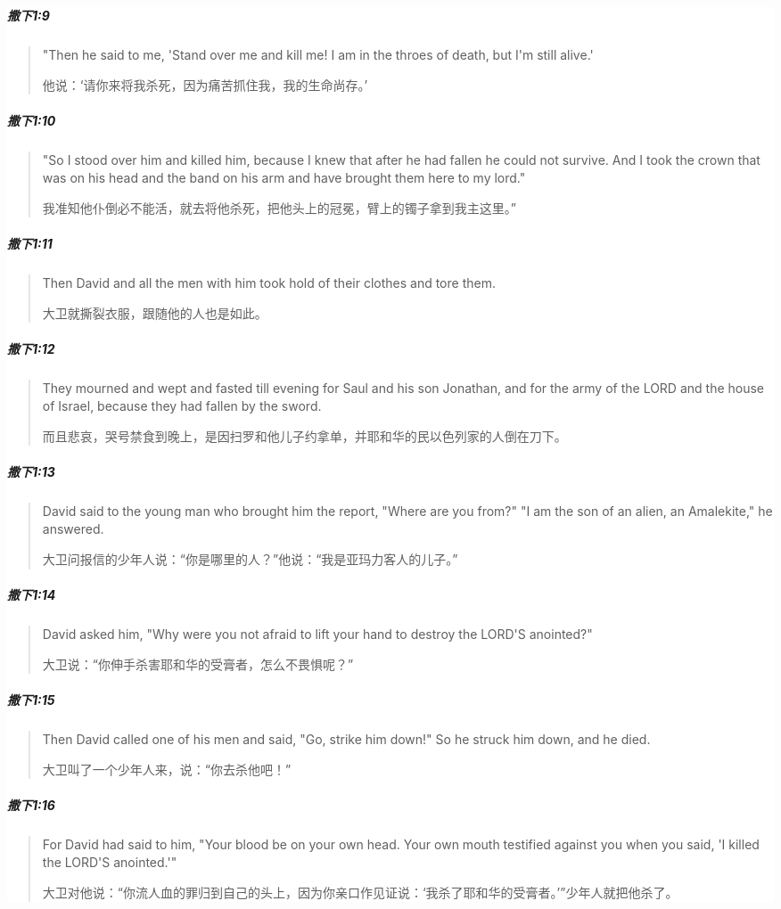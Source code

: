 
##### 撒下1:9
> "Then he said to me, 'Stand over me and kill me! I am in the throes of death, but I'm still alive.'
>
> 他说：‘请你来将我杀死，因为痛苦抓住我，我的生命尚存。’


##### 撒下1:10
> "So I stood over him and killed him, because I knew that after he had fallen he could not survive. And I took the crown that was on his head and the band on his arm and have brought them here to my lord."
>
> 我准知他仆倒必不能活，就去将他杀死，把他头上的冠冕，臂上的镯子拿到我主这里。”


##### 撒下1:11
> Then David and all the men with him took hold of their clothes and tore them.
>
> 大卫就撕裂衣服，跟随他的人也是如此。


##### 撒下1:12
> They mourned and wept and fasted till evening for Saul and his son Jonathan, and for the army of the LORD and the house of Israel, because they had fallen by the sword.
>
> 而且悲哀，哭号禁食到晚上，是因扫罗和他儿子约拿单，并耶和华的民以色列家的人倒在刀下。


##### 撒下1:13
> David said to the young man who brought him the report, "Where are you from?" "I am the son of an alien, an Amalekite," he answered.
>
> 大卫问报信的少年人说：“你是哪里的人？”他说：“我是亚玛力客人的儿子。”


##### 撒下1:14
> David asked him, "Why were you not afraid to lift your hand to destroy the LORD'S anointed?"
>
> 大卫说：“你伸手杀害耶和华的受膏者，怎么不畏惧呢？”


##### 撒下1:15
> Then David called one of his men and said, "Go, strike him down!" So he struck him down, and he died.
>
> 大卫叫了一个少年人来，说：“你去杀他吧！”


##### 撒下1:16
> For David had said to him, "Your blood be on your own head. Your own mouth testified against you when you said, 'I killed the LORD'S anointed.'"
>
> 大卫对他说：“你流人血的罪归到自己的头上，因为你亲口作见证说：‘我杀了耶和华的受膏者。’”少年人就把他杀了。

